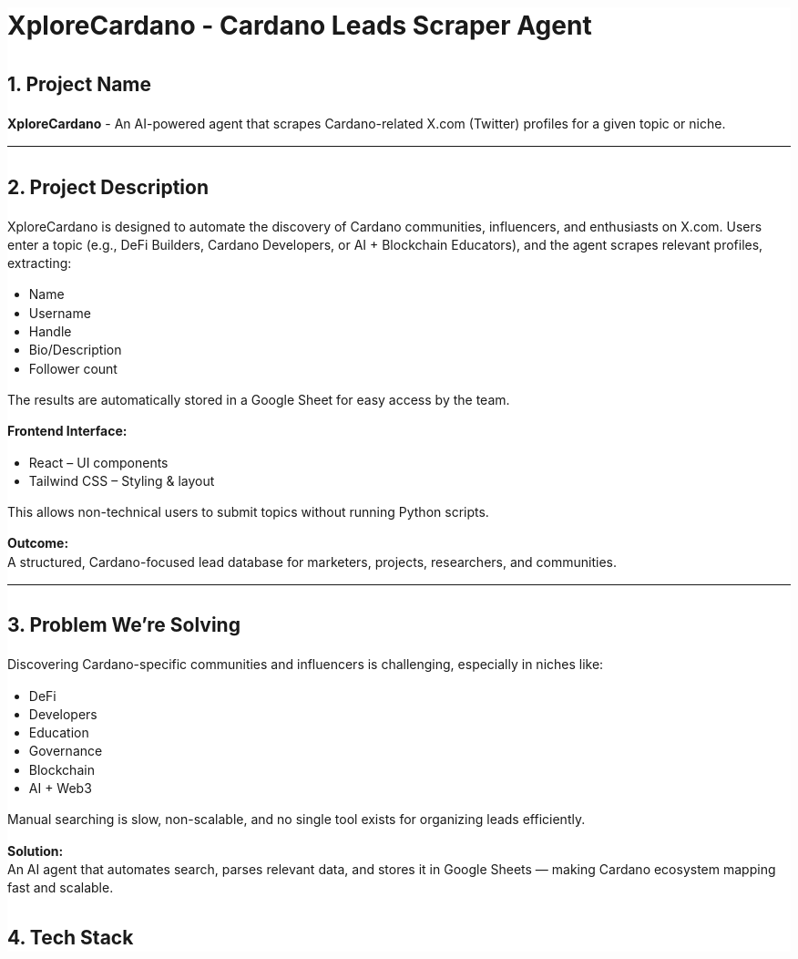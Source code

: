 # XploreCardano - Cardano Leads Scraper Agent

## 1. Project Name
**XploreCardano** - An AI-powered agent that scrapes Cardano-related X.com (Twitter) profiles for a given topic or niche.

---

## 2. Project Description

XploreCardano is designed to automate the discovery of Cardano communities, influencers, and enthusiasts on X.com. Users enter a topic (e.g., DeFi Builders, Cardano Developers, or AI + Blockchain Educators), and the agent scrapes relevant profiles, extracting:

- Name  
- Username  
- Handle  
- Bio/Description  
- Follower count  

The results are automatically stored in a Google Sheet for easy access by the team.

**Frontend Interface:**  
- React – UI components  
- Tailwind CSS – Styling & layout  

This allows non-technical users to submit topics without running Python scripts.  

**Outcome:**  
A structured, Cardano-focused lead database for marketers, projects, researchers, and communities.

---

## 3. Problem We’re Solving

Discovering Cardano-specific communities and influencers is challenging, especially in niches like:

- DeFi  
- Developers  
- Education  
- Governance  
- Blockchain  
- AI + Web3  

Manual searching is slow, non-scalable, and no single tool exists for organizing leads efficiently.

**Solution:**  
An AI agent that automates search, parses relevant data, and stores it in Google Sheets — making Cardano ecosystem mapping fast and scalable.

## 4. Tech Stack

